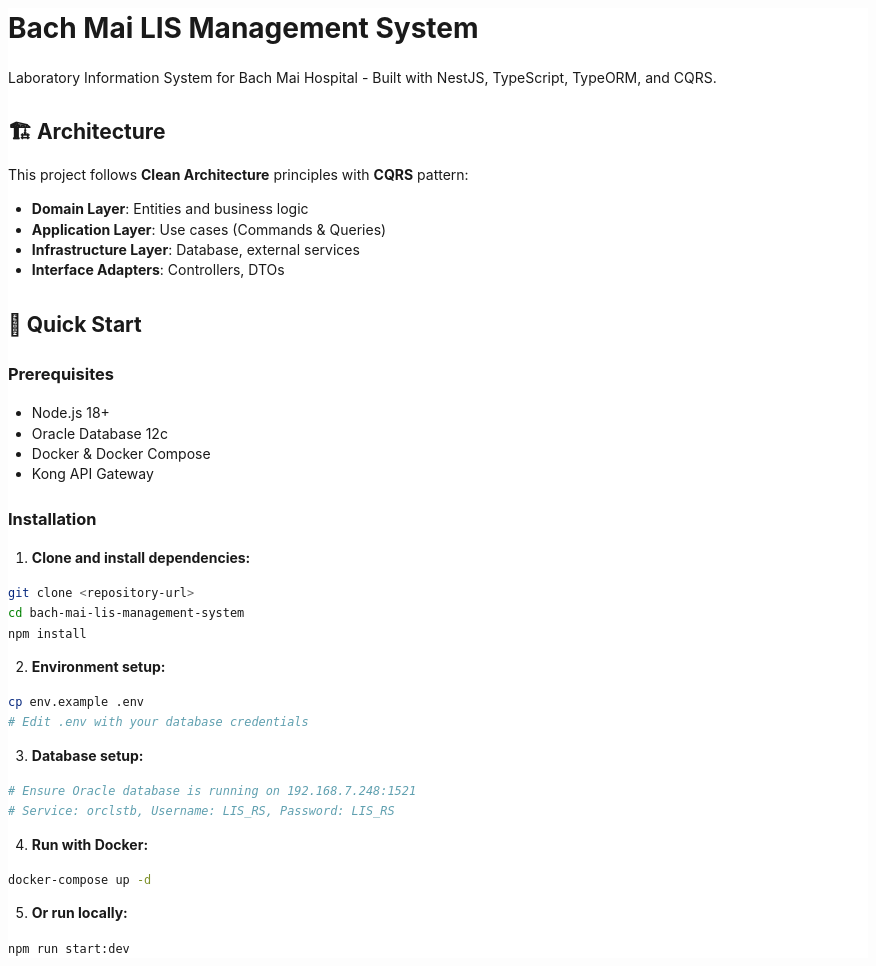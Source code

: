 # Bach Mai LIS Management System

Laboratory Information System for Bach Mai Hospital - Built with NestJS, TypeScript, TypeORM, and CQRS.

## 🏗️ Architecture

This project follows **Clean Architecture** principles with **CQRS** pattern:

- **Domain Layer**: Entities and business logic
- **Application Layer**: Use cases (Commands & Queries)
- **Infrastructure Layer**: Database, external services
- **Interface Adapters**: Controllers, DTOs

## 🚀 Quick Start

### Prerequisites

- Node.js 18+
- Oracle Database 12c
- Docker & Docker Compose
- Kong API Gateway

### Installation

1. **Clone and install dependencies:**
```bash
git clone <repository-url>
cd bach-mai-lis-management-system
npm install
```

2. **Environment setup:**
```bash
cp env.example .env
# Edit .env with your database credentials
```

3. **Database setup:**
```bash
# Ensure Oracle database is running on 192.168.7.248:1521
# Service: orclstb, Username: LIS_RS, Password: LIS_RS
```

4. **Run with Docker:**
```bash
docker-compose up -d
```

5. **Or run locally:**
```bash
npm run start:dev
```
